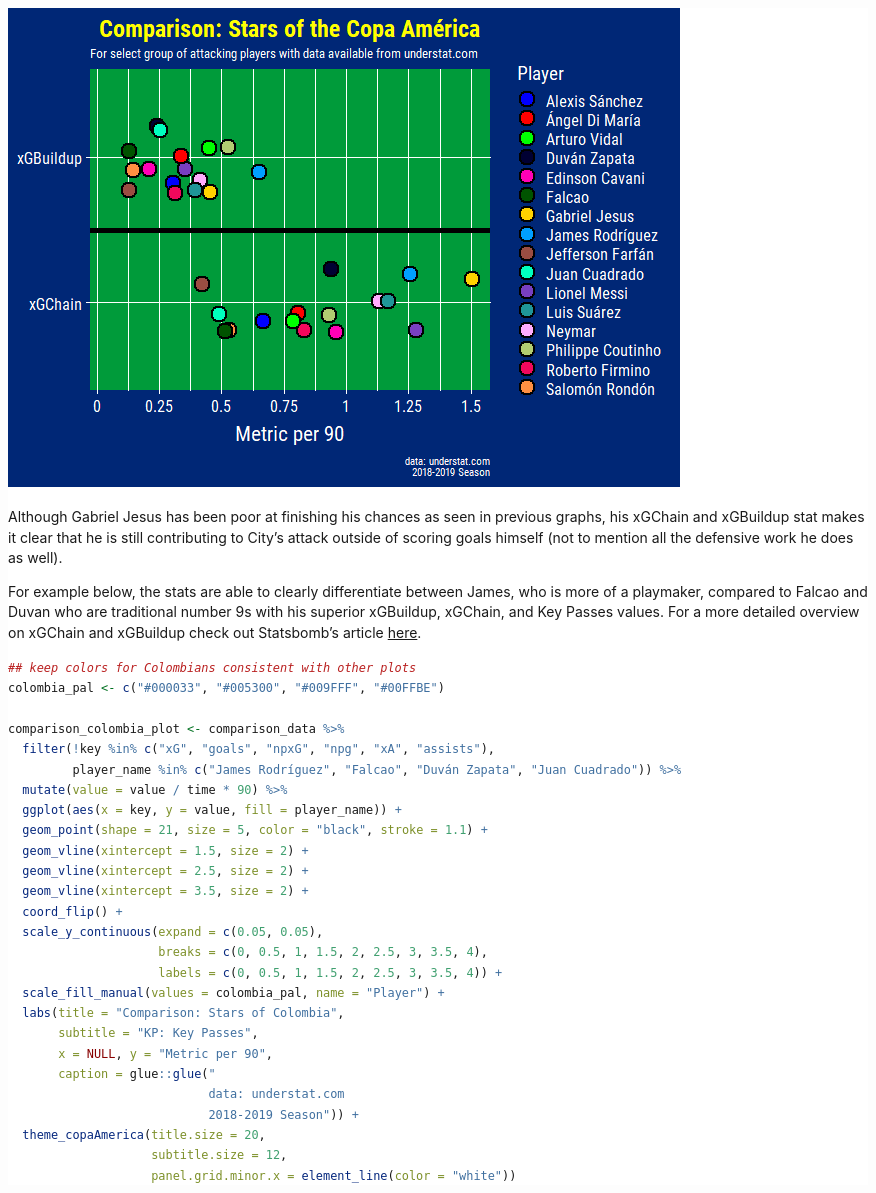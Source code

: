 ![](..\assets\2019-06-18-visualize-copa-america_files\unnamed-chunk-57-1.png)

Although Gabriel Jesus has been poor at finishing his chances as seen in
previous graphs, his xGChain and xGBuildup stat makes it clear that he
is still contributing to City’s attack outside of scoring goals himself
(not to mention all the defensive work he does as well).

For example below, the stats are able to clearly differentiate between
James, who is more of a playmaker, compared to Falcao and Duvan who are
traditional number 9s with his superior xGBuildup, xGChain, and Key
Passes values. For a more detailed overview on xGChain and xGBuildup
check out Statsbomb’s article
[here](https://statsbomb.com/2018/08/introducing-xgchain-and-xgbuildup/).

``` r
## keep colors for Colombians consistent with other plots
colombia_pal <- c("#000033", "#005300", "#009FFF", "#00FFBE")

comparison_colombia_plot <- comparison_data %>%
  filter(!key %in% c("xG", "goals", "npxG", "npg", "xA", "assists"),
         player_name %in% c("James Rodríguez", "Falcao", "Duván Zapata", "Juan Cuadrado")) %>% 
  mutate(value = value / time * 90) %>% 
  ggplot(aes(x = key, y = value, fill = player_name)) +
  geom_point(shape = 21, size = 5, color = "black", stroke = 1.1) +
  geom_vline(xintercept = 1.5, size = 2) +
  geom_vline(xintercept = 2.5, size = 2) +
  geom_vline(xintercept = 3.5, size = 2) +
  coord_flip() +
  scale_y_continuous(expand = c(0.05, 0.05),
                     breaks = c(0, 0.5, 1, 1.5, 2, 2.5, 3, 3.5, 4),
                     labels = c(0, 0.5, 1, 1.5, 2, 2.5, 3, 3.5, 4)) +
  scale_fill_manual(values = colombia_pal, name = "Player") +
  labs(title = "Comparison: Stars of Colombia",
       subtitle = "KP: Key Passes",
       x = NULL, y = "Metric per 90",
       caption = glue::glue("
                            data: understat.com
                            2018-2019 Season")) +
  theme_copaAmerica(title.size = 20,
                    subtitle.size = 12,
                    panel.grid.minor.x = element_line(color = "white"))
```